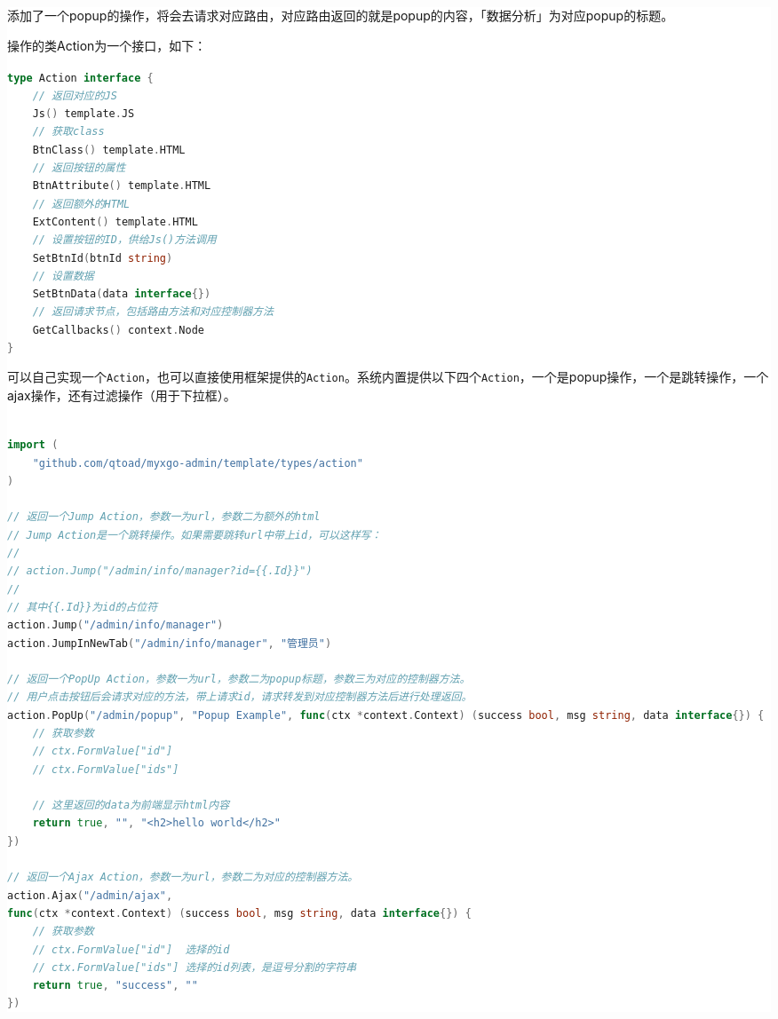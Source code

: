 添加了一个popup的操作，将会去请求对应路由，对应路由返回的就是popup的内容，「数据分析」为对应popup的标题。

操作的类Action为一个接口，如下：

```go
type Action interface {
    // 返回对应的JS
    Js() template.JS
    // 获取class
    BtnClass() template.HTML
    // 返回按钮的属性
    BtnAttribute() template.HTML
    // 返回额外的HTML
    ExtContent() template.HTML
    // 设置按钮的ID，供给Js()方法调用
    SetBtnId(btnId string)
    // 设置数据
    SetBtnData(data interface{})
    // 返回请求节点，包括路由方法和对应控制器方法
    GetCallbacks() context.Node
}
```

可以自己实现一个```Action```，也可以直接使用框架提供的```Action```。系统内置提供以下四个```Action```，一个是popup操作，一个是跳转操作，一个ajax操作，还有过滤操作（用于下拉框）。

```go

import (
    "github.com/qtoad/myxgo-admin/template/types/action"
)

// 返回一个Jump Action，参数一为url，参数二为额外的html
// Jump Action是一个跳转操作。如果需要跳转url中带上id，可以这样写：
//
// action.Jump("/admin/info/manager?id={{.Id}}")
//
// 其中{{.Id}}为id的占位符
action.Jump("/admin/info/manager")
action.JumpInNewTab("/admin/info/manager", "管理员")

// 返回一个PopUp Action，参数一为url，参数二为popup标题，参数三为对应的控制器方法。
// 用户点击按钮后会请求对应的方法，带上请求id，请求转发到对应控制器方法后进行处理返回。
action.PopUp("/admin/popup", "Popup Example", func(ctx *context.Context) (success bool, msg string, data interface{}) {
    // 获取参数
    // ctx.FormValue["id"]
    // ctx.FormValue["ids"]

    // 这里返回的data为前端显示html内容
    return true, "", "<h2>hello world</h2>"
})

// 返回一个Ajax Action，参数一为url，参数二为对应的控制器方法。
action.Ajax("/admin/ajax",
func(ctx *context.Context) (success bool, msg string, data interface{}) {
    // 获取参数
    // ctx.FormValue["id"]  选择的id
    // ctx.FormValue["ids"] 选择的id列表，是逗号分割的字符串
    return true, "success", ""
})

```
